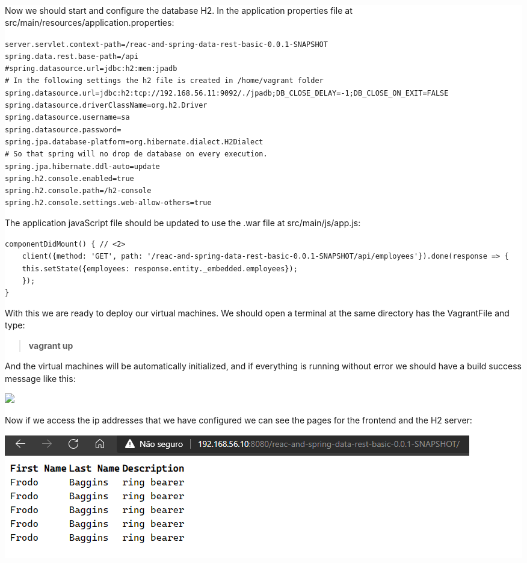 
Now we should start and configure the database H2. In the application properties file at src/main/resources/application.properties:

```
server.servlet.context-path=/reac-and-spring-data-rest-basic-0.0.1-SNAPSHOT
spring.data.rest.base-path=/api
#spring.datasource.url=jdbc:h2:mem:jpadb
# In the following settings the h2 file is created in /home/vagrant folder
spring.datasource.url=jdbc:h2:tcp://192.168.56.11:9092/./jpadb;DB_CLOSE_DELAY=-1;DB_CLOSE_ON_EXIT=FALSE
spring.datasource.driverClassName=org.h2.Driver
spring.datasource.username=sa
spring.datasource.password=
spring.jpa.database-platform=org.hibernate.dialect.H2Dialect
# So that spring will no drop de database on every execution.
spring.jpa.hibernate.ddl-auto=update
spring.h2.console.enabled=true
spring.h2.console.path=/h2-console
spring.h2.console.settings.web-allow-others=true
```

The application javaScript file should be updated to use the .war file at src/main/js/app.js:

```
componentDidMount() { // <2>
    client({method: 'GET', path: '/reac-and-spring-data-rest-basic-0.0.1-SNAPSHOT/api/employees'}).done(response => {
    this.setState({employees: response.entity._embedded.employees});
    });
}
```

With this we are ready to deploy our virtual machines. We should open a terminal at the same directory has the VagrantFile and 
type:

> **vagrant up**

And the virtual machines will be automatically initialized, and if everything is running without error we should have
a build success message like this:



<img src="C:\temp\devops\devops-21-22-lmn-1211790\imgs\CA3\Part2\Success.png"/>

Now if we access the ip addresses that we have configured we can see the pages for the frontend and the H2 server:



<img src="imgs/CA3/Part2/frodo.png"/>